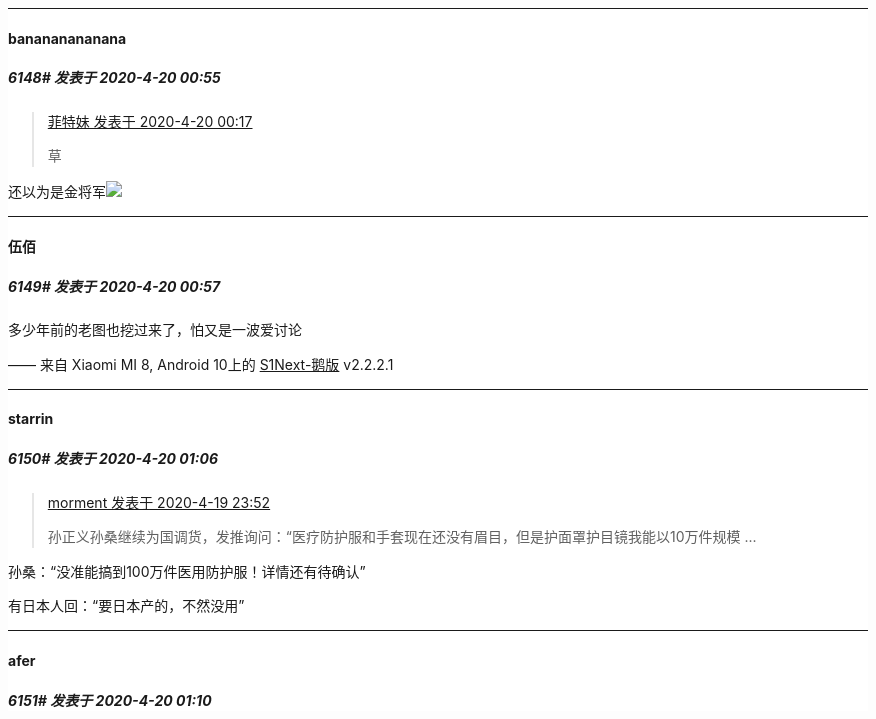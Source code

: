 





-----

####  banananananana  
##### 6148#       发表于 2020-4-20 00:55



<blockquote><a href="httphttps://bbs.saraba1st.com/2b/forum.php?mod=redirect&amp;goto=findpost&amp;pid=47138314&amp;ptid=1923803" target="_blank">菲特妹 发表于 2020-4-20 00:17</a>

草</blockquote>
还以为是金将军<img src="https://static.saraba1st.com/image/smiley/face2017/093.png" referrerpolicy="no-referrer">







-----

####  伍佰  
##### 6149#       发表于 2020-4-20 00:57




多少年前的老图也挖过来了，怕又是一波爱讨论

—— 来自 Xiaomi MI 8, Android 10上的 [S1Next-鹅版](https://github.com/ykrank/S1-Next/releases) v2.2.2.1







-----

####  starrin  
##### 6150#       发表于 2020-4-20 01:06



<blockquote><a href="httphttps://bbs.saraba1st.com/2b/forum.php?mod=redirect&amp;goto=findpost&amp;pid=47138115&amp;ptid=1923803" target="_blank">morment 发表于 2020-4-19 23:52</a>

孙正义孙桑继续为国调货，发推询问：“医疗防护服和手套现在还没有眉目，但是护面罩护目镜我能以10万件规模 ...</blockquote>
孙桑：“没准能搞到100万件医用防护服！详情还有待确认”

有日本人回：“要日本产的，不然没用”







-----

####  afer  
##### 6151#       发表于 2020-4-20 01:10
